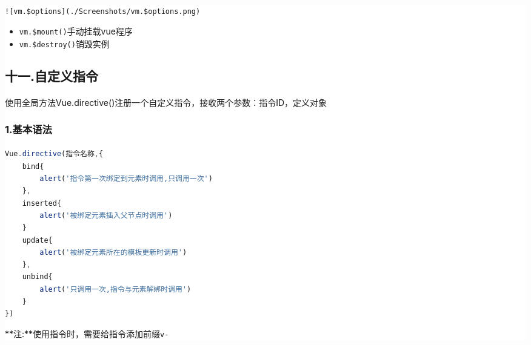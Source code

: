     ![vm.$options](./Screenshots/vm.$options.png)

- `vm.$mount()`手动挂载vue程序
- `vm.$destroy()`销毁实例

 ## 十一.自定义指令
 使用全局方法Vue.directive()注册一个自定义指令，接收两个参数：指令ID，定义对象

 ### 1.基本语法
 ```javascript
 Vue.directive(指令名称,{
     bind{
         alert('指令第一次绑定到元素时调用,只调用一次')
     },
     inserted{
         alert('被绑定元素插入父节点时调用')
     }
     update{
         alert('被绑定元素所在的模板更新时调用')
     },
     unbind{
         alert('只调用一次,指令与元素解绑时调用')
     }
 })
 ```


 **注:**使用指令时，需要给指令添加前缀`v-`
